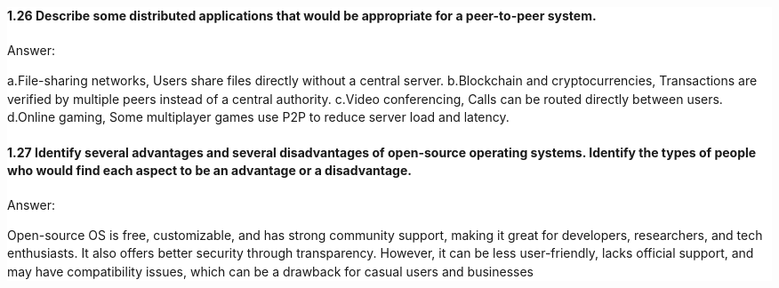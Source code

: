 #### 1.26 Describe some distributed applications that would be appropriate for a peer-to-peer system.

Answer:

a.File-sharing networks, Users share files directly without a central server.
b.Blockchain and cryptocurrencies, Transactions are verified by multiple peers instead of a central authority.
c.Video conferencing, Calls can be routed directly between users.
d.Online gaming, Some multiplayer games use P2P to reduce server load and latency.

#### 1.27 Identify several advantages and several disadvantages of open-source operating systems. Identify the types of people who would find each aspect to be an advantage or a disadvantage.

Answer: 

Open-source OS is free, customizable, and has strong community support,
making it great for developers, researchers, and tech enthusiasts.
It also offers better security through transparency. However,
it can be less user-friendly, lacks official support, and may have compatibility issues,
which can be a drawback for casual users and businesses